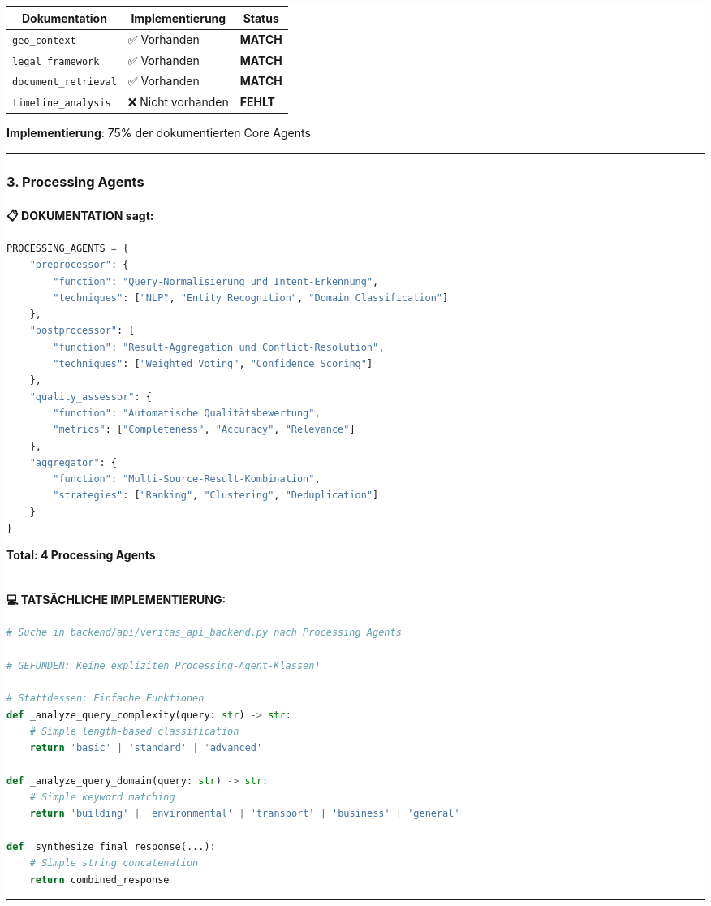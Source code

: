 | Dokumentation | Implementierung | Status |
|---------------|-----------------|--------|
| `geo_context` | ✅ Vorhanden | **MATCH** |
| `legal_framework` | ✅ Vorhanden | **MATCH** |
| `document_retrieval` | ✅ Vorhanden | **MATCH** |
| `timeline_analysis` | ❌ Nicht vorhanden | **FEHLT** |

**Implementierung**: 75% der dokumentierten Core Agents

---

### 3. Processing Agents

#### 📋 DOKUMENTATION sagt:

```python
PROCESSING_AGENTS = {
    "preprocessor": {
        "function": "Query-Normalisierung und Intent-Erkennung",
        "techniques": ["NLP", "Entity Recognition", "Domain Classification"]
    },
    "postprocessor": {
        "function": "Result-Aggregation und Conflict-Resolution",
        "techniques": ["Weighted Voting", "Confidence Scoring"]
    },
    "quality_assessor": {
        "function": "Automatische Qualitätsbewertung",
        "metrics": ["Completeness", "Accuracy", "Relevance"]
    },
    "aggregator": {
        "function": "Multi-Source-Result-Kombination",
        "strategies": ["Ranking", "Clustering", "Deduplication"]
    }
}
```

**Total: 4 Processing Agents**

---

#### 💻 TATSÄCHLICHE IMPLEMENTIERUNG:

```python
# Suche in backend/api/veritas_api_backend.py nach Processing Agents

# GEFUNDEN: Keine expliziten Processing-Agent-Klassen!

# Stattdessen: Einfache Funktionen
def _analyze_query_complexity(query: str) -> str:
    # Simple length-based classification
    return 'basic' | 'standard' | 'advanced'

def _analyze_query_domain(query: str) -> str:
    # Simple keyword matching
    return 'building' | 'environmental' | 'transport' | 'business' | 'general'

def _synthesize_final_response(...):
    # Simple string concatenation
    return combined_response
```

---